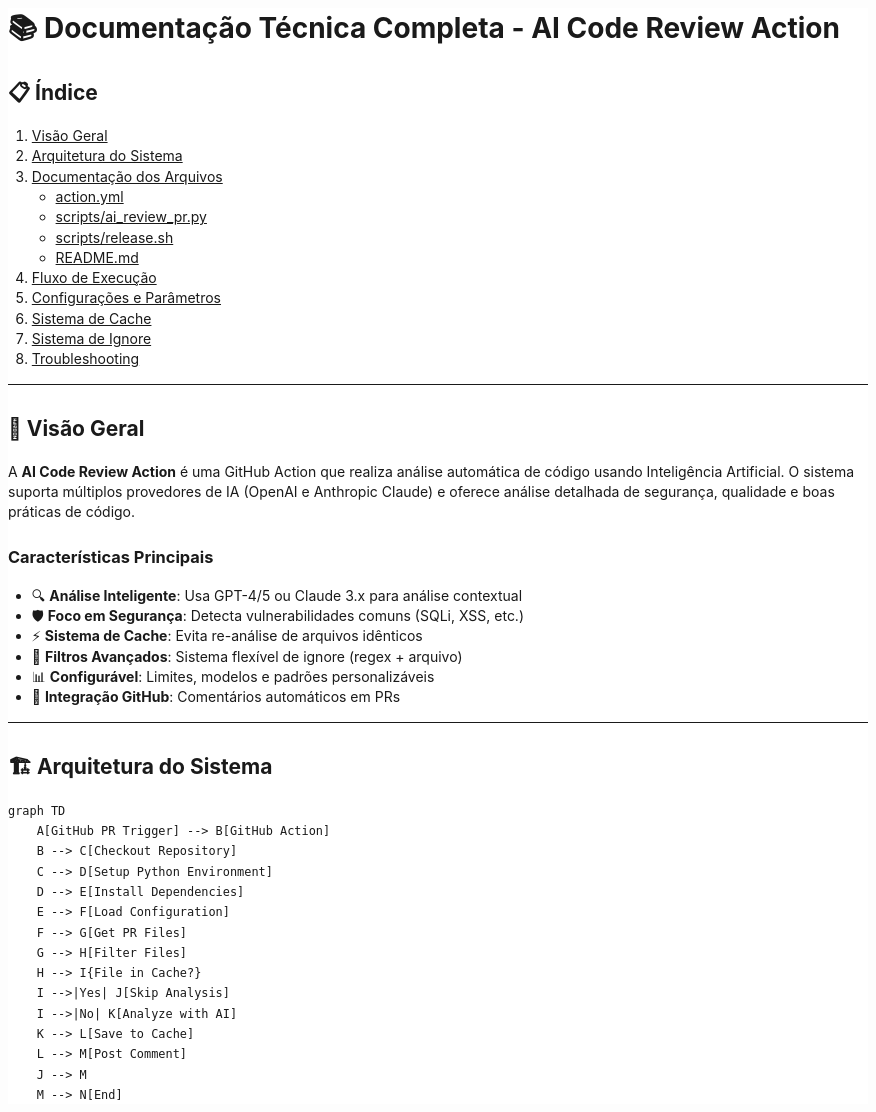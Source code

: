 # 📚 Documentação Técnica Completa - AI Code Review Action

## 📋 Índice

1. [Visão Geral](#-visão-geral)
2. [Arquitetura do Sistema](#-arquitetura-do-sistema)
3. [Documentação dos Arquivos](#-documentação-dos-arquivos)
   - [action.yml](#actionyml)
   - [scripts/ai_review_pr.py](#scriptsai_review_prpy)
   - [scripts/release.sh](#scriptsreleasebash)
   - [README.md](#readmemd)
4. [Fluxo de Execução](#-fluxo-de-execução)
5. [Configurações e Parâmetros](#-configurações-e-parâmetros)
6. [Sistema de Cache](#-sistema-de-cache)
7. [Sistema de Ignore](#-sistema-de-ignore)
8. [Troubleshooting](#-troubleshooting)

---

## 🎯 Visão Geral

A **AI Code Review Action** é uma GitHub Action que realiza análise automática de código usando Inteligência Artificial. O sistema suporta múltiplos provedores de IA (OpenAI e Anthropic Claude) e oferece análise detalhada de segurança, qualidade e boas práticas de código.

### Características Principais

- 🔍 **Análise Inteligente**: Usa GPT-4/5 ou Claude 3.x para análise contextual
- 🛡️ **Foco em Segurança**: Detecta vulnerabilidades comuns (SQLi, XSS, etc.)
- ⚡ **Sistema de Cache**: Evita re-análise de arquivos idênticos
- 🚫 **Filtros Avançados**: Sistema flexível de ignore (regex + arquivo)
- 📊 **Configurável**: Limites, modelos e padrões personalizáveis
- 💬 **Integração GitHub**: Comentários automáticos em PRs

---

## 🏗️ Arquitetura do Sistema

```mermaid
graph TD
    A[GitHub PR Trigger] --> B[GitHub Action]
    B --> C[Checkout Repository]
    C --> D[Setup Python Environment]
    D --> E[Install Dependencies]
    E --> F[Load Configuration]
    F --> G[Get PR Files]
    G --> H[Filter Files]
    H --> I{File in Cache?}
    I -->|Yes| J[Skip Analysis]
    I -->|No| K[Analyze with AI]
    K --> L[Save to Cache]
    L --> M[Post Comment]
    J --> M
    M --> N[End]
```
